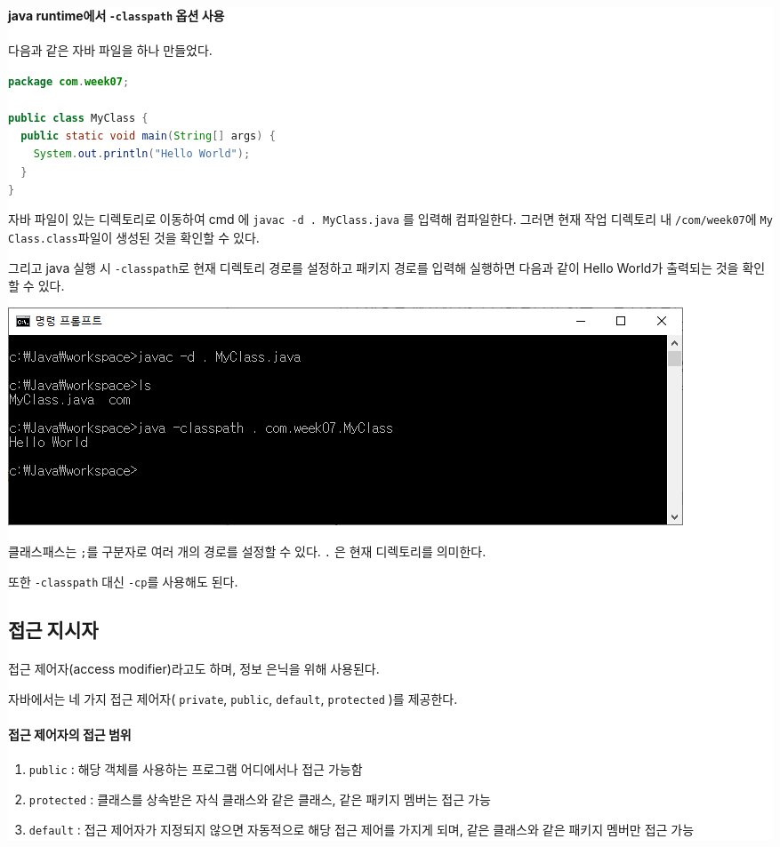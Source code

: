 

#### java runtime에서 ``-classpath`` 옵션 사용

다음과 같은 자바 파일을 하나 만들었다.

```java
package com.week07;

public class MyClass {
  public static void main(String[] args) {
    System.out.println("Hello World");
  }
}
```

자바 파일이 있는 디렉토리로 이동하여 cmd 에 ``javac -d . MyClass.java`` 를 입력해 컴파일한다. 그러면 현재 작업 디렉토리 내 ``/com/week07``에 ``MyClass.class``파일이 생성된 것을 확인할 수 있다.

그리고 java 실행 시 ``-classpath``로 현재 디렉토리 경로를 설정하고 패키지 경로를 입력해 실행하면 다음과 같이 Hello World가 출력되는 것을 확인할 수 있다.

![image-20210102043727096](week_007.assets/image-20210102043727096.png)

클래스패스는 ``;``를 구분자로 여러 개의 경로를 설정할 수 있다. ``.`` 은 현재 디렉토리를 의미한다. 

또한 ``-classpath`` 대신 ``-cp``를 사용해도 된다.





## 접근 지시자

접근 제어자(access modifier)라고도 하며, 정보 은닉을 위해 사용된다. 

자바에서는 네 가지 접근 제어자( ``private``, ``public``, ``default``, ``protected`` )를 제공한다.



#### 접근 제어자의 접근 범위

1. ``public`` : 해당 객체를 사용하는 프로그램 어디에서나 접근 가능함

2. ``protected`` :  클래스를 상속받은 자식 클래스와 같은 클래스, 같은 패키지 멤버는 접근 가능

3. ``default`` : 접근 제어자가 지정되지 않으면 자동적으로 해당 접근 제어를 가지게 되며, 같은 클래스와 같은 패키지 멤버만 접근 가능
